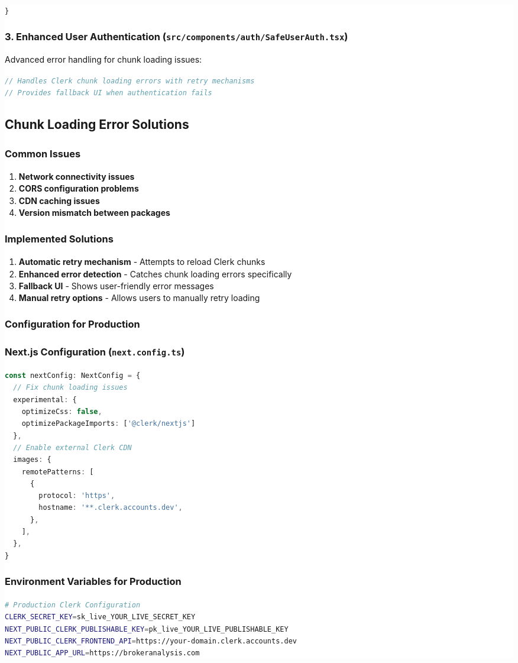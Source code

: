 ```typescript
}
```

### 3. Enhanced User Authentication (`src/components/auth/SafeUserAuth.tsx`)
Advanced error handling for chunk loading issues:

```typescript
// Handles Clerk chunk loading errors with retry mechanisms
// Provides fallback UI when authentication fails
```

## Chunk Loading Error Solutions

### Common Issues
1. **Network connectivity issues**
2. **CORS configuration problems**
3. **CDN caching issues**
4. **Version mismatch between packages**

### Implemented Solutions
1. **Automatic retry mechanism** - Attempts to reload Clerk chunks
2. **Enhanced error detection** - Catches chunk loading errors specifically
3. **Fallback UI** - Shows user-friendly error messages
4. **Manual retry options** - Allows users to manually retry loading

### Configuration for Production

### Next.js Configuration (`next.config.ts`)
```typescript
const nextConfig: NextConfig = {
  // Fix chunk loading issues
  experimental: {
    optimizeCss: false,
    optimizePackageImports: ['@clerk/nextjs']
  },
  // Enable external Clerk CDN
  images: {
    remotePatterns: [
      {
        protocol: 'https',
        hostname: '**.clerk.accounts.dev',
      },
    ],
  },
}
```

### Environment Variables for Production
```bash
# Production Clerk Configuration
CLERK_SECRET_KEY=sk_live_YOUR_LIVE_SECRET_KEY
NEXT_PUBLIC_CLERK_PUBLISHABLE_KEY=pk_live_YOUR_LIVE_PUBLISHABLE_KEY
NEXT_PUBLIC_CLERK_FRONTEND_API=https://your-domain.clerk.accounts.dev
NEXT_PUBLIC_APP_URL=https://brokeranalysis.com
```
